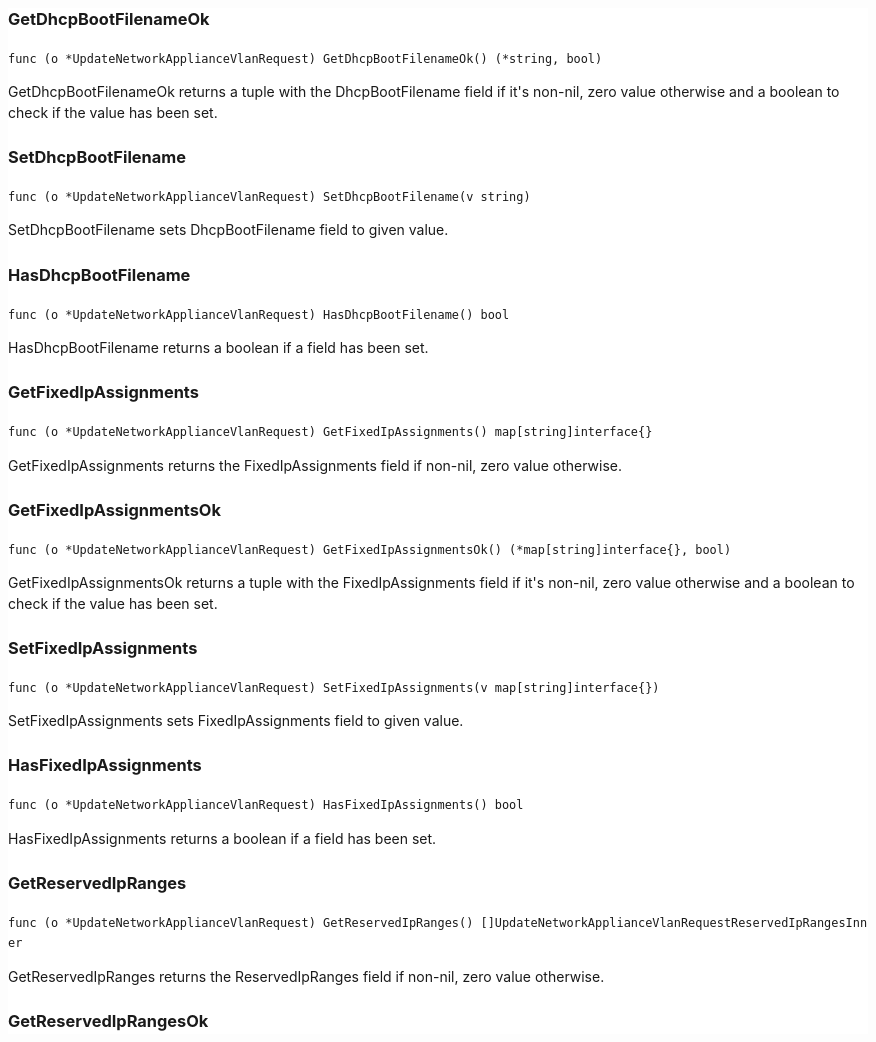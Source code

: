 ### GetDhcpBootFilenameOk

`func (o *UpdateNetworkApplianceVlanRequest) GetDhcpBootFilenameOk() (*string, bool)`

GetDhcpBootFilenameOk returns a tuple with the DhcpBootFilename field if it's non-nil, zero value otherwise
and a boolean to check if the value has been set.

### SetDhcpBootFilename

`func (o *UpdateNetworkApplianceVlanRequest) SetDhcpBootFilename(v string)`

SetDhcpBootFilename sets DhcpBootFilename field to given value.

### HasDhcpBootFilename

`func (o *UpdateNetworkApplianceVlanRequest) HasDhcpBootFilename() bool`

HasDhcpBootFilename returns a boolean if a field has been set.

### GetFixedIpAssignments

`func (o *UpdateNetworkApplianceVlanRequest) GetFixedIpAssignments() map[string]interface{}`

GetFixedIpAssignments returns the FixedIpAssignments field if non-nil, zero value otherwise.

### GetFixedIpAssignmentsOk

`func (o *UpdateNetworkApplianceVlanRequest) GetFixedIpAssignmentsOk() (*map[string]interface{}, bool)`

GetFixedIpAssignmentsOk returns a tuple with the FixedIpAssignments field if it's non-nil, zero value otherwise
and a boolean to check if the value has been set.

### SetFixedIpAssignments

`func (o *UpdateNetworkApplianceVlanRequest) SetFixedIpAssignments(v map[string]interface{})`

SetFixedIpAssignments sets FixedIpAssignments field to given value.

### HasFixedIpAssignments

`func (o *UpdateNetworkApplianceVlanRequest) HasFixedIpAssignments() bool`

HasFixedIpAssignments returns a boolean if a field has been set.

### GetReservedIpRanges

`func (o *UpdateNetworkApplianceVlanRequest) GetReservedIpRanges() []UpdateNetworkApplianceVlanRequestReservedIpRangesInner`

GetReservedIpRanges returns the ReservedIpRanges field if non-nil, zero value otherwise.

### GetReservedIpRangesOk

